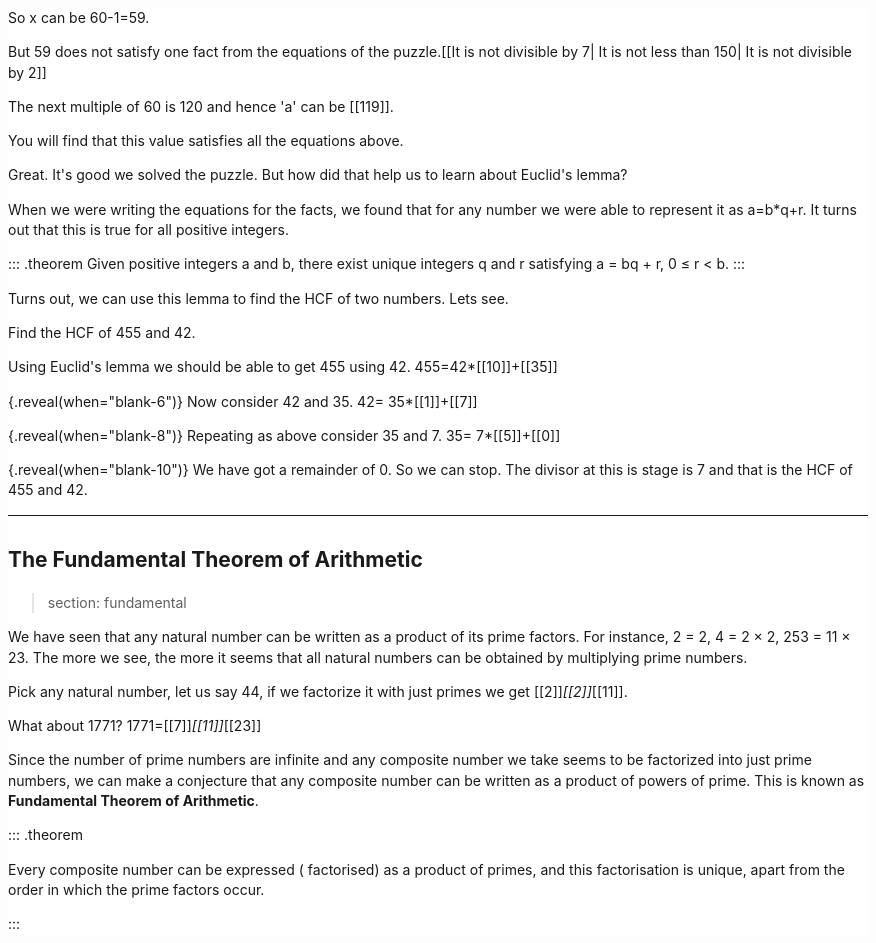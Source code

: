 So x can be 60-1=59. 

But 59 does not satisfy one fact from the equations of the puzzle.[[It is not divisible by 7| It is not less than 150| It is not divisible by 2]]

The next multiple of 60 is 120 and hence 'a' can be [[119]].

You will find that this value satisfies all the equations above.

Great. It's good we solved the puzzle. But how did that help us to learn about Euclid's lemma?

When we were writing the equations for the facts, we found that for any number we were able to represent it as a=b*q+r. It turns out that this is true for all positive integers.


::: .theorem
Given positive integers a and b, there exist unique integers q and r satisfying a = bq + r, 0 ≤ r < b.
:::

Turns out, we can use this lemma to find the HCF of two numbers. Lets see.

Find the HCF of 455 and 42.

Using Euclid's lemma we should be able to get 455 using 42. 455=42*[[10]]+[[35]]

{.reveal(when="blank-6")} Now consider 42 and 35. 42= 35*[[1]]+[[7]]

{.reveal(when="blank-8")} Repeating as above consider 35 and 7. 35= 7*[[5]]+[[0]]

{.reveal(when="blank-10")} We have got a remainder of 0. So we can stop. The divisor at this is stage is 7 and that is the HCF of 455 and 42.


---

## The Fundamental Theorem of Arithmetic

> section: fundamental

We have seen that any natural number can be written as a
product of its prime factors. For instance, 2 = 2, 4 = 2 × 2, 253 = 11 × 23. The more we see, the more it seems that all natural numbers can be obtained by multiplying prime numbers.

Pick any natural number, let us say 44, if we factorize it with just primes we get [[2]]*[[2]]*[[11]].

What about 1771? 1771=[[7]]*[[11]]*[[23]]

Since the number of prime numbers are infinite and any composite number we take seems to be factorized into just prime numbers, we can make a conjecture that any composite number can be written as a product of powers of prime. This is known as **Fundamental Theorem of Arithmetic**.

::: .theorem

Every composite number
can be expressed ( factorised) as a product of primes, and this factorisation is
unique, apart from the order in which the prime factors occur.

:::
